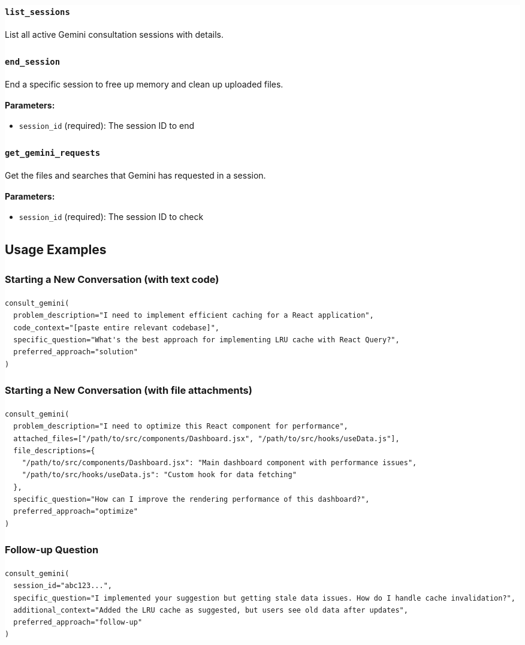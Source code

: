 ### `list_sessions`
List all active Gemini consultation sessions with details.

### `end_session`
End a specific session to free up memory and clean up uploaded files.

**Parameters:**
- `session_id` (required): The session ID to end

### `get_gemini_requests`
Get the files and searches that Gemini has requested in a session.

**Parameters:**
- `session_id` (required): The session ID to check

## Usage Examples

### Starting a New Conversation (with text code)
```
consult_gemini(
  problem_description="I need to implement efficient caching for a React application",
  code_context="[paste entire relevant codebase]",
  specific_question="What's the best approach for implementing LRU cache with React Query?",
  preferred_approach="solution"
)
```

### Starting a New Conversation (with file attachments)
```
consult_gemini(
  problem_description="I need to optimize this React component for performance",
  attached_files=["/path/to/src/components/Dashboard.jsx", "/path/to/src/hooks/useData.js"],
  file_descriptions={
    "/path/to/src/components/Dashboard.jsx": "Main dashboard component with performance issues",
    "/path/to/src/hooks/useData.js": "Custom hook for data fetching"
  },
  specific_question="How can I improve the rendering performance of this dashboard?",
  preferred_approach="optimize"
)
```

### Follow-up Question
```
consult_gemini(
  session_id="abc123...",
  specific_question="I implemented your suggestion but getting stale data issues. How do I handle cache invalidation?",
  additional_context="Added the LRU cache as suggested, but users see old data after updates",
  preferred_approach="follow-up"
)
```
